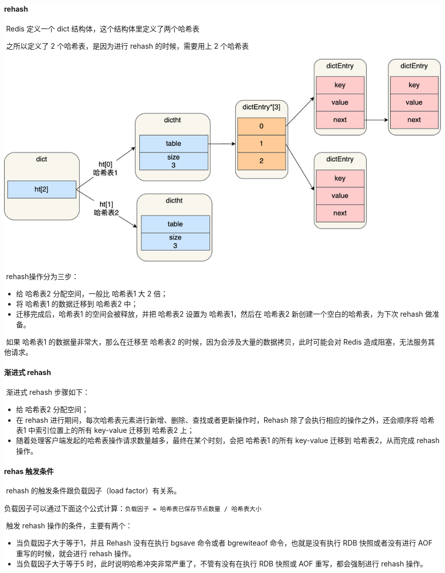 #### rehash

​	Redis 定义一个 dict 结构体，这个结构体里定义了两个哈希表

​	之所以定义了 2 个哈希表，是因为进行 rehash 的时候，需要用上 2 个哈希表

![](image/2个哈希表.png)

​	rehash操作分为三步：

- 给 哈希表2 分配空间，一般比 哈希表1 大 2 倍；
- 将 哈希表1 的数据迁移到 哈希表2 中；
- 迁移完成后，哈希表1 的空间会被释放，并把 哈希表2 设置为 哈希表1，然后在 哈希表2 新创建一个空白的哈希表，为下次 rehash 做准备。

​    如果 哈希表1 的数据量非常大，那么在迁移至 哈希表2 的时候，因为会涉及大量的数据拷贝，此时可能会对 Redis 造成阻塞，无法服务其他请求。

#### 渐进式 rehash

​	渐进式 rehash 步骤如下：

- 给 哈希表2 分配空间；
- 在 rehash 进行期间，每次哈希表元素进行新增、删除、查找或者更新操作时，Rehash 除了会执行相应的操作之外，还会顺序将 哈希表1 中索引位置上的所有 key-value 迁移到 哈希表2 上；
- 随着处理客户端发起的哈希表操作请求数量越多，最终在某个时刻，会把 哈希表1 的所有 key-value 迁移到 哈希表2，从而完成 rehash 操作。

#### rehas 触发条件

​	rehash 的触发条件跟负载因子（load factor）有关系。

​	负载因子可以通过下面这个公式计算：`负载因子 = 哈希表已保存节点数量 / 哈希表大小`

​	触发 rehash 操作的条件，主要有两个：

- 当负载因子大于等于1，并且 Rehash 没有在执行 bgsave 命令或者 bgrewiteaof 命令，也就是没有执行 RDB 快照或者没有进行 AOF 重写的时候，就会进行 rehash 操作。
- 当负载因子大于等于5 时，此时说明哈希冲突非常严重了，不管有没有在执行 RDB 快照或 AOF 重写，都会强制进行 rehash 操作。
